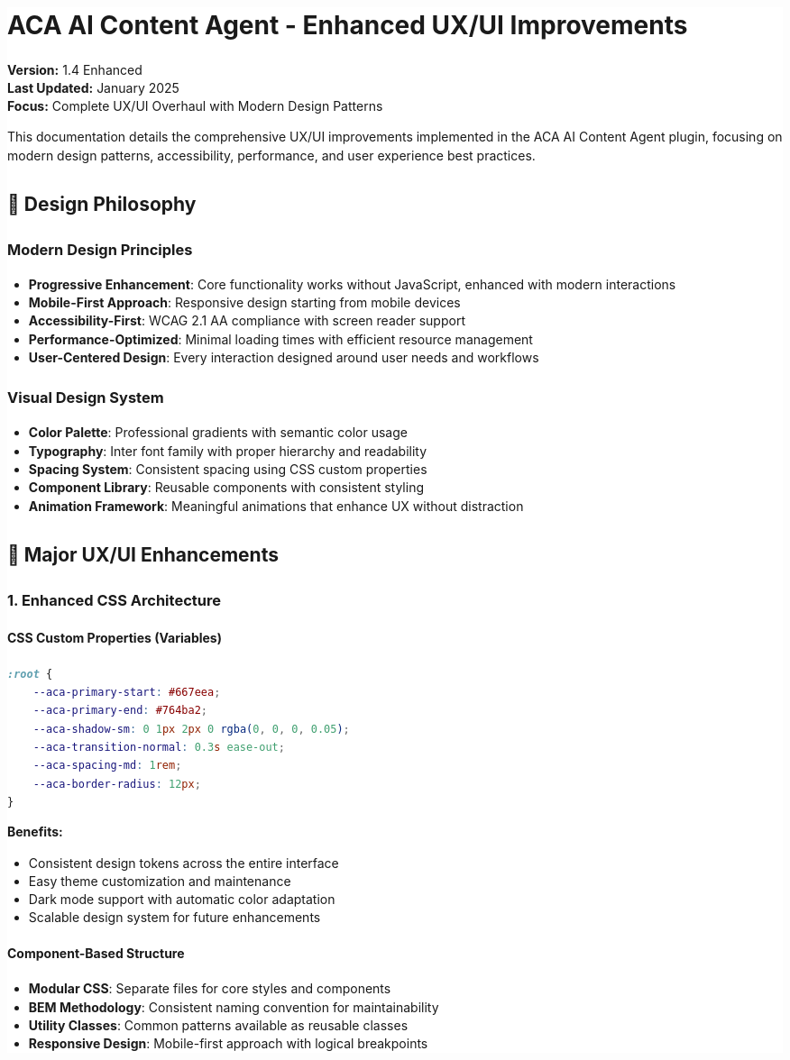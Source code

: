 # ACA AI Content Agent - Enhanced UX/UI Improvements

**Version:** 1.4 Enhanced  
**Last Updated:** January 2025  
**Focus:** Complete UX/UI Overhaul with Modern Design Patterns

This documentation details the comprehensive UX/UI improvements implemented in the ACA AI Content Agent plugin, focusing on modern design patterns, accessibility, performance, and user experience best practices.

## 🎨 **Design Philosophy**

### **Modern Design Principles**
- **Progressive Enhancement**: Core functionality works without JavaScript, enhanced with modern interactions
- **Mobile-First Approach**: Responsive design starting from mobile devices
- **Accessibility-First**: WCAG 2.1 AA compliance with screen reader support
- **Performance-Optimized**: Minimal loading times with efficient resource management
- **User-Centered Design**: Every interaction designed around user needs and workflows

### **Visual Design System**
- **Color Palette**: Professional gradients with semantic color usage
- **Typography**: Inter font family with proper hierarchy and readability
- **Spacing System**: Consistent spacing using CSS custom properties
- **Component Library**: Reusable components with consistent styling
- **Animation Framework**: Meaningful animations that enhance UX without distraction

## 🚀 **Major UX/UI Enhancements**

### **1. Enhanced CSS Architecture**

#### **CSS Custom Properties (Variables)**
```css
:root {
    --aca-primary-start: #667eea;
    --aca-primary-end: #764ba2;
    --aca-shadow-sm: 0 1px 2px 0 rgba(0, 0, 0, 0.05);
    --aca-transition-normal: 0.3s ease-out;
    --aca-spacing-md: 1rem;
    --aca-border-radius: 12px;
}
```

**Benefits:**
- Consistent design tokens across the entire interface
- Easy theme customization and maintenance
- Dark mode support with automatic color adaptation
- Scalable design system for future enhancements

#### **Component-Based Structure**
- **Modular CSS**: Separate files for core styles and components
- **BEM Methodology**: Consistent naming convention for maintainability
- **Utility Classes**: Common patterns available as reusable classes
- **Responsive Design**: Mobile-first approach with logical breakpoints
